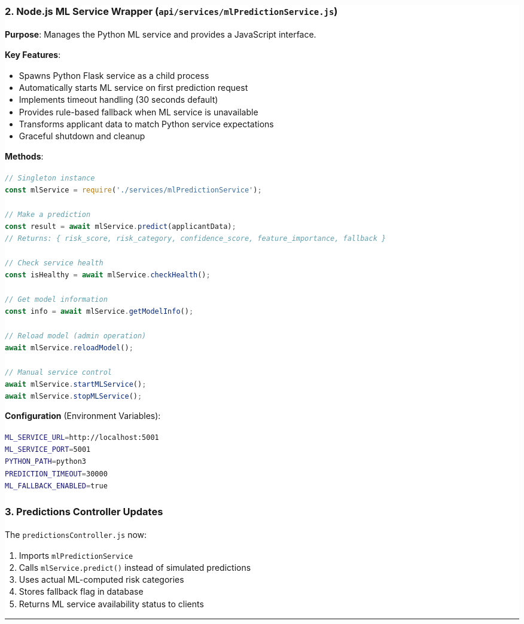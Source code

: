 ### 2. Node.js ML Service Wrapper (`api/services/mlPredictionService.js`)

**Purpose**: Manages the Python ML service and provides a JavaScript interface.

**Key Features**:
- Spawns Python Flask service as a child process
- Automatically starts ML service on first prediction request
- Implements timeout handling (30 seconds default)
- Provides rule-based fallback when ML service is unavailable
- Transforms applicant data to match Python service expectations
- Graceful shutdown and cleanup

**Methods**:

```javascript
// Singleton instance
const mlService = require('./services/mlPredictionService');

// Make a prediction
const result = await mlService.predict(applicantData);
// Returns: { risk_score, risk_category, confidence_score, feature_importance, fallback }

// Check service health
const isHealthy = await mlService.checkHealth();

// Get model information
const info = await mlService.getModelInfo();

// Reload model (admin operation)
await mlService.reloadModel();

// Manual service control
await mlService.startMLService();
await mlService.stopMLService();
```

**Configuration** (Environment Variables):
```bash
ML_SERVICE_URL=http://localhost:5001
ML_SERVICE_PORT=5001
PYTHON_PATH=python3
PREDICTION_TIMEOUT=30000
ML_FALLBACK_ENABLED=true
```

### 3. Predictions Controller Updates

The `predictionsController.js` now:
1. Imports `mlPredictionService`
2. Calls `mlService.predict()` instead of simulated predictions
3. Uses actual ML-computed risk categories
4. Stores fallback flag in database
5. Returns ML service availability status to clients

---